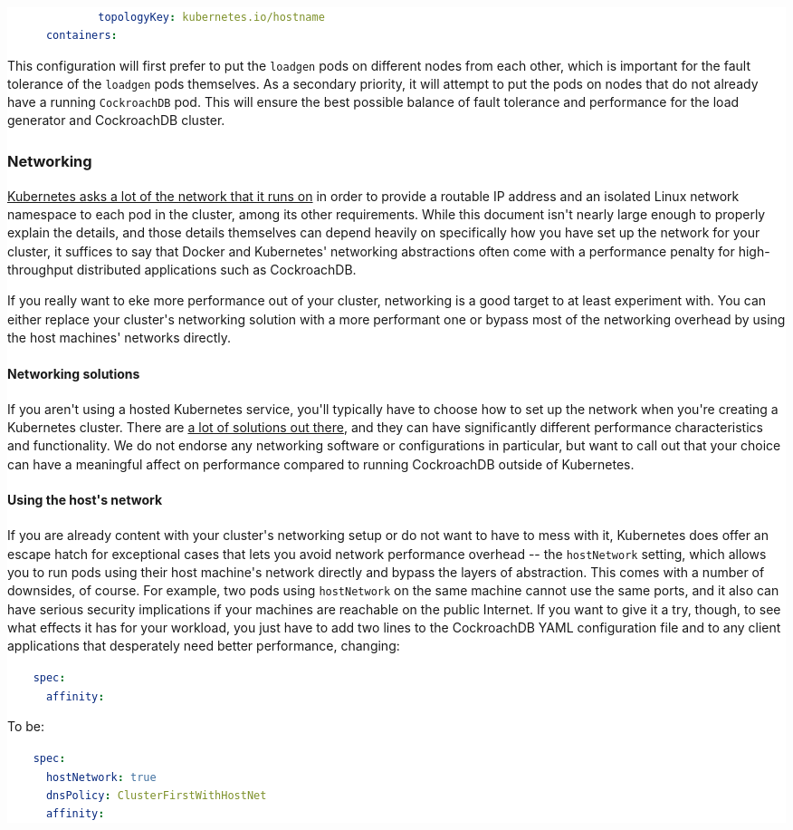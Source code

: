 ~~~ yaml
              topologyKey: kubernetes.io/hostname
      containers:
~~~

This configuration will first prefer to put the `loadgen` pods on different nodes from each other, which is important for the fault tolerance of the `loadgen` pods themselves. As a secondary priority, it will attempt to put the pods on nodes that do not already have a running `CockroachDB` pod. This will ensure the best possible balance of fault tolerance and performance for the load generator and CockroachDB cluster.

### Networking

[Kubernetes asks a lot of the network that it runs on](https://kubernetes.io/docs/concepts/cluster-administration/networking/) in order to provide a routable IP address and an isolated Linux network namespace to each pod in the cluster, among its other requirements. While this document isn't nearly large enough to properly explain the details, and those details themselves can depend heavily on specifically how you have set up the network for your cluster, it suffices to say that Docker and Kubernetes' networking abstractions often come with a performance penalty for high-throughput distributed applications such as CockroachDB.

If you really want to eke more performance out of your cluster, networking is a good target to at least experiment with. You can either replace your cluster's networking solution with a more performant one or bypass most of the networking overhead by using the host machines' networks directly.

#### Networking solutions

If you aren't using a hosted Kubernetes service, you'll typically have to choose how to set up the network when you're creating a Kubernetes cluster. There are [a lot of solutions out there](https://kubernetes.io/docs/concepts/cluster-administration/networking/#how-to-achieve-this), and they can have significantly different performance characteristics and functionality. We do not endorse any networking software or configurations in particular, but want to call out that your choice can have a meaningful affect on performance compared to running CockroachDB outside of Kubernetes.

#### Using the host's network

If you are already content with your cluster's networking setup or do not want to have to mess with it, Kubernetes does offer an escape hatch for exceptional cases that lets you avoid network performance overhead -- the `hostNetwork` setting, which allows you to run pods using their host machine's network directly and bypass the layers of abstraction. This comes with a number of downsides, of course. For example, two pods using `hostNetwork` on the same machine cannot use the same ports, and it also can have serious security implications if your machines are reachable on the public Internet. If you want to give it a try, though, to see what effects it has for your workload, you just have to add two lines to the CockroachDB YAML configuration file and to any client applications that desperately need better performance, changing:

~~~ yaml
    spec:
      affinity:
~~~

To be:

~~~ yaml
    spec:
      hostNetwork: true
      dnsPolicy: ClusterFirstWithHostNet
      affinity:
~~~

